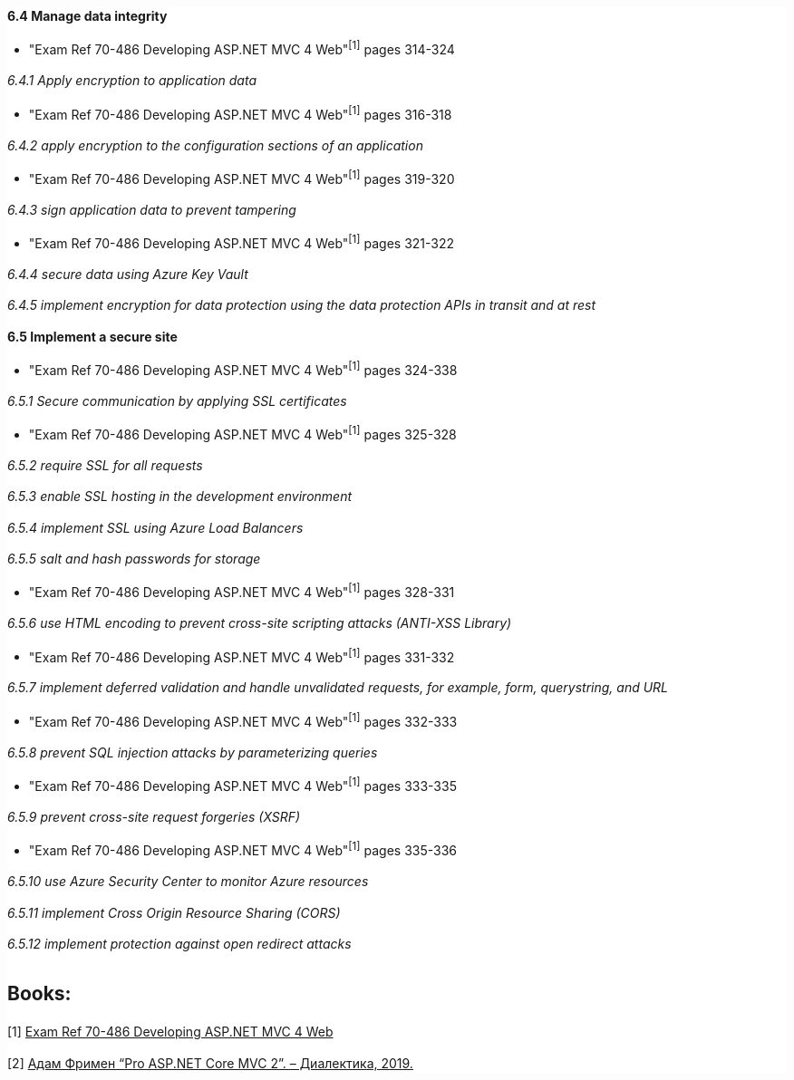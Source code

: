 **6.4 Manage data integrity**
 - "Exam Ref 70-486 Developing ASP.NET MVC 4 Web"<sup>[1]</sup> pages 314-324

*6.4.1 Apply encryption to application data*
 - "Exam Ref 70-486 Developing ASP.NET MVC 4 Web"<sup>[1]</sup> pages 316-318

*6.4.2 apply encryption to the configuration sections of an application*
 - "Exam Ref 70-486 Developing ASP.NET MVC 4 Web"<sup>[1]</sup> pages 319-320

*6.4.3 sign application data to prevent tampering*
 - "Exam Ref 70-486 Developing ASP.NET MVC 4 Web"<sup>[1]</sup> pages 321-322

*6.4.4 secure data using Azure Key Vault*

*6.4.5 implement encryption for data protection using the data protection APIs in transit and at rest*

**6.5 Implement a secure site**
 - "Exam Ref 70-486 Developing ASP.NET MVC 4 Web"<sup>[1]</sup> pages 324-338

*6.5.1 Secure communication by applying SSL certificates*
 - "Exam Ref 70-486 Developing ASP.NET MVC 4 Web"<sup>[1]</sup> pages 325-328

*6.5.2 require SSL for all requests*

*6.5.3 enable SSL hosting in the development environment*

*6.5.4 implement SSL using Azure Load Balancers*

*6.5.5 salt and hash passwords for storage*
 - "Exam Ref 70-486 Developing ASP.NET MVC 4 Web"<sup>[1]</sup> pages 328-331

*6.5.6 use HTML encoding to prevent cross-site scripting attacks (ANTI-XSS Library)*
 - "Exam Ref 70-486 Developing ASP.NET MVC 4 Web"<sup>[1]</sup> pages 331-332

*6.5.7 implement deferred validation and handle unvalidated requests, for example, form, querystring, and URL*
 - "Exam Ref 70-486 Developing ASP.NET MVC 4 Web"<sup>[1]</sup> pages 332-333

*6.5.8 prevent SQL injection attacks by parameterizing queries*
 - "Exam Ref 70-486 Developing ASP.NET MVC 4 Web"<sup>[1]</sup> pages 333-335

*6.5.9 prevent cross-site request forgeries (XSRF)*
 - "Exam Ref 70-486 Developing ASP.NET MVC 4 Web"<sup>[1]</sup> pages 335-336

*6.5.10 use Azure Security Center to monitor Azure resources*

*6.5.11 implement Cross Origin Resource Sharing (CORS)*

*6.5.12 implement protection against open redirect attacks*


## Books:
[1] [Exam Ref 70-486 Developing ASP.NET MVC 4 Web](https://www.amazon.com/Exam-70-486-Developing-ASP-NET-Applications/dp/1509300929/)

[2] [Адам Фримен “Pro ASP.NET Core MVC 2”. – Диалектика, 2019.](https://www.ozon.ru/context/detail/id/148161571/)
